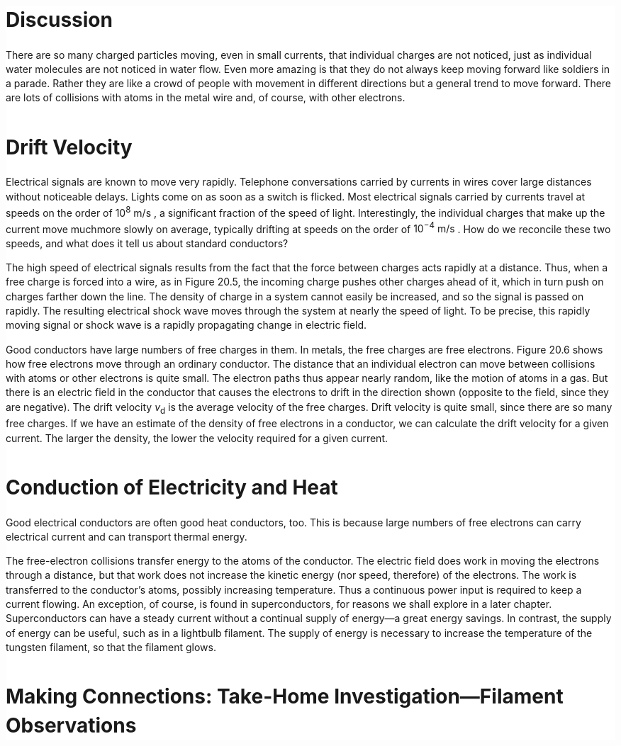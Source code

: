 # Discussion

There are so many charged particles moving, even in small currents, that individual charges are not noticed, just as individual water molecules are not noticed in water flow. Even more amazing is that they do not always keep moving forward like soldiers in a parade. Rather they are like a crowd of people with movement in different directions but a general trend to move forward. There are lots of collisions with atoms in the metal wire and, of course, with other electrons.

# Drift Velocity

Electrical signals are known to move very rapidly. Telephone conversations carried by currents in wires cover large distances without noticeable delays. Lights come on as soon as a switch is flicked. Most electrical signals carried by currents travel at speeds on the order of $1 0 ^ { 8 } ~ \mathrm { m / s }$ , a significant fraction of the speed of light. Interestingly, the individual charges that make up the current move muchmore slowly on average, typically drifting at speeds on the order of $1 0 ^ { - 4 } ~ \mathrm { { m / s } }$ . How do we reconcile these two speeds, and what does it tell us about standard conductors?

The high speed of electrical signals results from the fact that the force between charges acts rapidly at a distance. Thus, when a free charge is forced into a wire, as in Figure 20.5, the incoming charge pushes other charges ahead of it, which in turn push on charges farther down the line. The density of charge in a system cannot easily be increased, and so the signal is passed on rapidly. The resulting electrical shock wave moves through the system at nearly the speed of light. To be precise, this rapidly moving signal or shock wave is a rapidly propagating change in electric field.

Good conductors have large numbers of free charges in them. In metals, the free charges are free electrons. Figure 20.6 shows how free electrons move through an ordinary conductor. The distance that an individual electron can move between collisions with atoms or other electrons is quite small. The electron paths thus appear nearly random, like the motion of atoms in a gas. But there is an electric field in the conductor that causes the electrons to drift in the direction shown (opposite to the field, since they are negative). The drift velocity $v _ { \mathrm { d } }$ is the average velocity of the free charges. Drift velocity is quite small, since there are so many free charges. If we have an estimate of the density of free electrons in a conductor, we can calculate the drift velocity for a given current. The larger the density, the lower the velocity required for a given current.

# Conduction of Electricity and Heat

Good electrical conductors are often good heat conductors, too. This is because large numbers of free electrons can carry electrical current and can transport thermal energy.

The free-electron collisions transfer energy to the atoms of the conductor. The electric field does work in moving the electrons through a distance, but that work does not increase the kinetic energy (nor speed, therefore) of the electrons. The work is transferred to the conductor’s atoms, possibly increasing temperature. Thus a continuous power input is required to keep a current flowing. An exception, of course, is found in superconductors, for reasons we shall explore in a later chapter. Superconductors can have a steady current without a continual supply of energy—a great energy savings. In contrast, the supply of energy can be useful, such as in a lightbulb filament. The supply of energy is necessary to increase the temperature of the tungsten filament, so that the filament glows.

# Making Connections: Take-Home Investigation—Filament Observations
